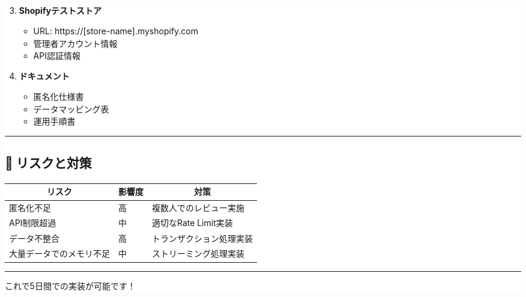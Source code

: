 3. **Shopifyテストストア**
   - URL: https://[store-name].myshopify.com
   - 管理者アカウント情報
   - API認証情報

4. **ドキュメント**
   - 匿名化仕様書
   - データマッピング表
   - 運用手順書

---

## 🚨 リスクと対策

| リスク | 影響度 | 対策 |
|-------|--------|------|
| 匿名化不足 | 高 | 複数人でのレビュー実施 |
| API制限超過 | 中 | 適切なRate Limit実装 |
| データ不整合 | 高 | トランザクション処理実装 |
| 大量データでのメモリ不足 | 中 | ストリーミング処理実装 |

---

これで5日間での実装が可能です！ 